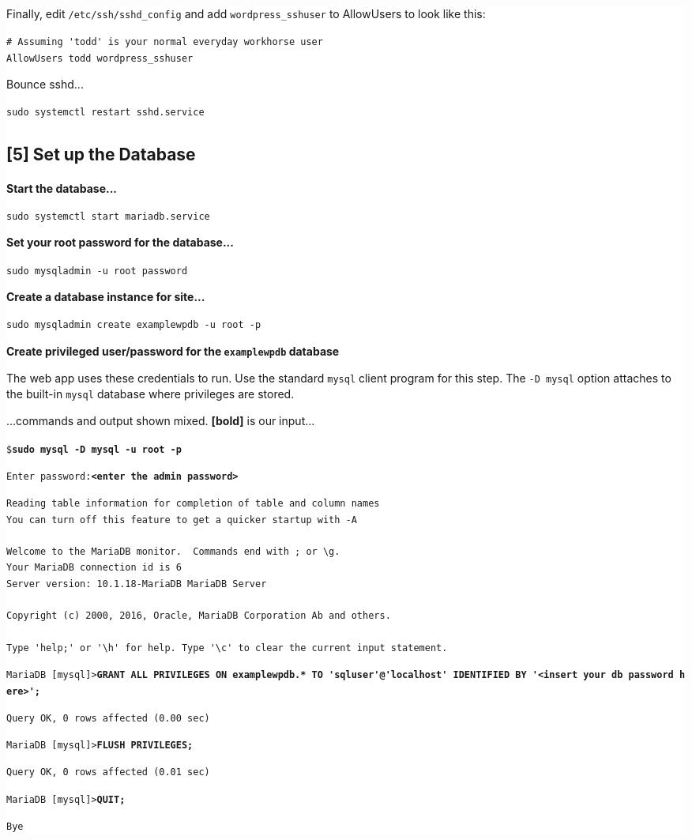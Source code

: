 Finally, edit `/etc/ssh/sshd_config` and add `wordpress_sshuser` to AllowUsers to look like this:
```
# Assuming 'todd' is your normal everyday workhorse user
AllowUsers todd wordpress_sshuser
```

Bounce sshd...
```
sudo systemctl restart sshd.service
```


## [5] Set up the Database

**Start the database...**
```
sudo systemctl start mariadb.service
```

**Set your root password for the database...**

```
sudo mysqladmin -u root password
```

**Create a database instance for site...**

```
sudo mysqladmin create examplewpdb -u root -p
```

**Create privileged user/password for the `examplewpdb` database**

The web app uses these credentials to run. Use the standard `mysql` client program for this step. The `-D mysql` option attaches to the built-in `mysql` database where privileges are stored.

...commands and output shown mixed. **[bold]** is our input...  

`$`**`sudo mysql -D mysql -u root -p`**

`Enter password:`**`<enter the admin password>`**

```
Reading table information for completion of table and column names
You can turn off this feature to get a quicker startup with -A

Welcome to the MariaDB monitor.  Commands end with ; or \g.
Your MariaDB connection id is 6
Server version: 10.1.18-MariaDB MariaDB Server

Copyright (c) 2000, 2016, Oracle, MariaDB Corporation Ab and others.

Type 'help;' or '\h' for help. Type '\c' to clear the current input statement.
```
`MariaDB [mysql]>`**`GRANT ALL PRIVILEGES ON examplewpdb.* TO 'sqluser'@'localhost' IDENTIFIED BY '<insert your db password here>';`**
```
Query OK, 0 rows affected (0.00 sec)
```
`MariaDB [mysql]>`**`FLUSH PRIVILEGES;`**
```
Query OK, 0 rows affected (0.01 sec)
```
`MariaDB [mysql]>`**`QUIT;`**
```
Bye
```
